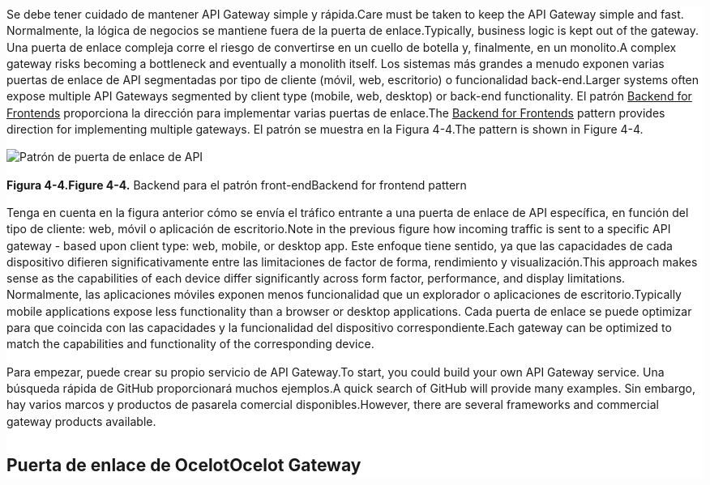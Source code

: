 <span data-ttu-id="f293b-129">Se debe tener cuidado de mantener API Gateway simple y rápida.</span><span class="sxs-lookup"><span data-stu-id="f293b-129">Care must be taken to keep the API Gateway simple and fast.</span></span> <span data-ttu-id="f293b-130">Normalmente, la lógica de negocios se mantiene fuera de la puerta de enlace.</span><span class="sxs-lookup"><span data-stu-id="f293b-130">Typically, business logic is kept out of the gateway.</span></span> <span data-ttu-id="f293b-131">Una puerta de enlace compleja corre el riesgo de convertirse en un cuello de botella y, finalmente, en un monolito.</span><span class="sxs-lookup"><span data-stu-id="f293b-131">A complex gateway risks becoming a bottleneck and eventually a monolith itself.</span></span> <span data-ttu-id="f293b-132">Los sistemas más grandes a menudo exponen varias puertas de enlace de API segmentadas por tipo de cliente (móvil, web, escritorio) o funcionalidad back-end.</span><span class="sxs-lookup"><span data-stu-id="f293b-132">Larger systems often expose multiple API Gateways segmented by client type (mobile, web, desktop) or back-end functionality.</span></span> <span data-ttu-id="f293b-133">El patrón [Backend for Frontends](https://docs.microsoft.com/azure/architecture/patterns/backends-for-frontends) proporciona la dirección para implementar varias puertas de enlace.</span><span class="sxs-lookup"><span data-stu-id="f293b-133">The [Backend for Frontends](https://docs.microsoft.com/azure/architecture/patterns/backends-for-frontends) pattern provides direction for implementing multiple gateways.</span></span> <span data-ttu-id="f293b-134">El patrón se muestra en la Figura 4-4.</span><span class="sxs-lookup"><span data-stu-id="f293b-134">The pattern is shown in Figure 4-4.</span></span>

![Patrón de puerta de enlace de API](./media/backend-for-frontend-pattern.png)

<span data-ttu-id="f293b-136">**Figura 4-4.**</span><span class="sxs-lookup"><span data-stu-id="f293b-136">**Figure 4-4.**</span></span> <span data-ttu-id="f293b-137">Backend para el patrón front-end</span><span class="sxs-lookup"><span data-stu-id="f293b-137">Backend for frontend pattern</span></span>

<span data-ttu-id="f293b-138">Tenga en cuenta en la figura anterior cómo se envía el tráfico entrante a una puerta de enlace de API específica, en función del tipo de cliente: web, móvil o aplicación de escritorio.</span><span class="sxs-lookup"><span data-stu-id="f293b-138">Note in the previous figure how incoming traffic is sent to a specific API gateway - based upon client type: web, mobile, or desktop app.</span></span> <span data-ttu-id="f293b-139">Este enfoque tiene sentido, ya que las capacidades de cada dispositivo difieren significativamente entre las limitaciones de factor de forma, rendimiento y visualización.</span><span class="sxs-lookup"><span data-stu-id="f293b-139">This approach makes sense as the capabilities of each device differ significantly across form factor, performance, and display limitations.</span></span> <span data-ttu-id="f293b-140">Normalmente, las aplicaciones móviles exponen menos funcionalidad que un explorador o aplicaciones de escritorio.</span><span class="sxs-lookup"><span data-stu-id="f293b-140">Typically mobile applications expose less functionality than a browser or desktop applications.</span></span> <span data-ttu-id="f293b-141">Cada puerta de enlace se puede optimizar para que coincida con las capacidades y la funcionalidad del dispositivo correspondiente.</span><span class="sxs-lookup"><span data-stu-id="f293b-141">Each gateway can be optimized to match the capabilities and functionality of the corresponding device.</span></span>

<span data-ttu-id="f293b-142">Para empezar, puede crear su propio servicio de API Gateway.</span><span class="sxs-lookup"><span data-stu-id="f293b-142">To start, you could build your own API Gateway service.</span></span> <span data-ttu-id="f293b-143">Una búsqueda rápida de GitHub proporcionará muchos ejemplos.</span><span class="sxs-lookup"><span data-stu-id="f293b-143">A quick search of GitHub will provide many examples.</span></span> <span data-ttu-id="f293b-144">Sin embargo, hay varios marcos y productos de pasarela comercial disponibles.</span><span class="sxs-lookup"><span data-stu-id="f293b-144">However, there are several frameworks and commercial gateway products available.</span></span>

## <a name="ocelot-gateway"></a><span data-ttu-id="f293b-145">Puerta de enlace de Ocelot</span><span class="sxs-lookup"><span data-stu-id="f293b-145">Ocelot Gateway</span></span>

